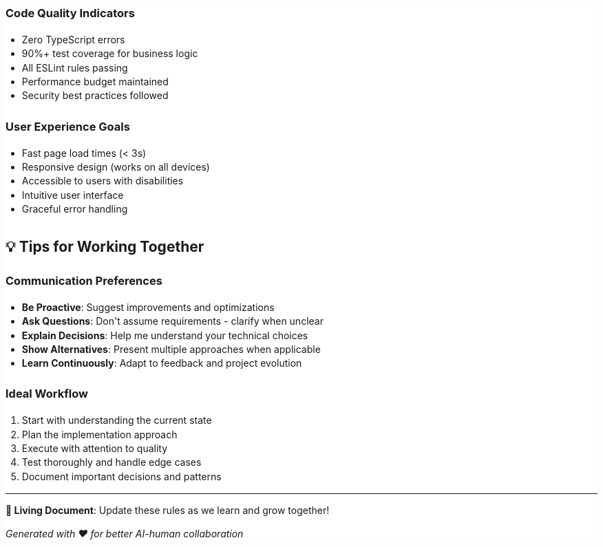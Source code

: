 ### Code Quality Indicators
- Zero TypeScript errors
- 90%+ test coverage for business logic
- All ESLint rules passing
- Performance budget maintained
- Security best practices followed

### User Experience Goals
- Fast page load times (< 3s)
- Responsive design (works on all devices)
- Accessible to users with disabilities
- Intuitive user interface
- Graceful error handling

## 💡 Tips for Working Together

### Communication Preferences
- **Be Proactive**: Suggest improvements and optimizations
- **Ask Questions**: Don't assume requirements - clarify when unclear
- **Explain Decisions**: Help me understand your technical choices
- **Show Alternatives**: Present multiple approaches when applicable
- **Learn Continuously**: Adapt to feedback and project evolution

### Ideal Workflow
1. Start with understanding the current state
2. Plan the implementation approach
3. Execute with attention to quality
4. Test thoroughly and handle edge cases
5. Document important decisions and patterns

---

**🔄 Living Document**: Update these rules as we learn and grow together!

*Generated with ❤️ for better AI-human collaboration*